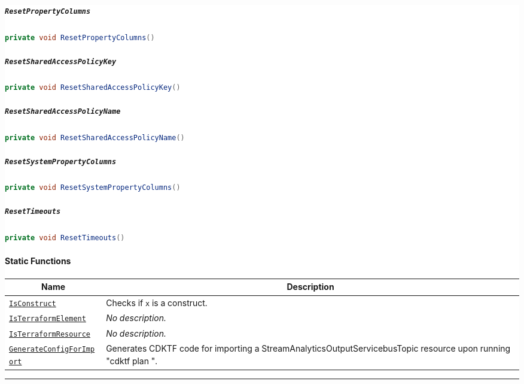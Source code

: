 ##### `ResetPropertyColumns` <a name="ResetPropertyColumns" id="@cdktf/provider-azurerm.streamAnalyticsOutputServicebusTopic.StreamAnalyticsOutputServicebusTopic.resetPropertyColumns"></a>

```csharp
private void ResetPropertyColumns()
```

##### `ResetSharedAccessPolicyKey` <a name="ResetSharedAccessPolicyKey" id="@cdktf/provider-azurerm.streamAnalyticsOutputServicebusTopic.StreamAnalyticsOutputServicebusTopic.resetSharedAccessPolicyKey"></a>

```csharp
private void ResetSharedAccessPolicyKey()
```

##### `ResetSharedAccessPolicyName` <a name="ResetSharedAccessPolicyName" id="@cdktf/provider-azurerm.streamAnalyticsOutputServicebusTopic.StreamAnalyticsOutputServicebusTopic.resetSharedAccessPolicyName"></a>

```csharp
private void ResetSharedAccessPolicyName()
```

##### `ResetSystemPropertyColumns` <a name="ResetSystemPropertyColumns" id="@cdktf/provider-azurerm.streamAnalyticsOutputServicebusTopic.StreamAnalyticsOutputServicebusTopic.resetSystemPropertyColumns"></a>

```csharp
private void ResetSystemPropertyColumns()
```

##### `ResetTimeouts` <a name="ResetTimeouts" id="@cdktf/provider-azurerm.streamAnalyticsOutputServicebusTopic.StreamAnalyticsOutputServicebusTopic.resetTimeouts"></a>

```csharp
private void ResetTimeouts()
```

#### Static Functions <a name="Static Functions" id="Static Functions"></a>

| **Name** | **Description** |
| --- | --- |
| <code><a href="#@cdktf/provider-azurerm.streamAnalyticsOutputServicebusTopic.StreamAnalyticsOutputServicebusTopic.isConstruct">IsConstruct</a></code> | Checks if `x` is a construct. |
| <code><a href="#@cdktf/provider-azurerm.streamAnalyticsOutputServicebusTopic.StreamAnalyticsOutputServicebusTopic.isTerraformElement">IsTerraformElement</a></code> | *No description.* |
| <code><a href="#@cdktf/provider-azurerm.streamAnalyticsOutputServicebusTopic.StreamAnalyticsOutputServicebusTopic.isTerraformResource">IsTerraformResource</a></code> | *No description.* |
| <code><a href="#@cdktf/provider-azurerm.streamAnalyticsOutputServicebusTopic.StreamAnalyticsOutputServicebusTopic.generateConfigForImport">GenerateConfigForImport</a></code> | Generates CDKTF code for importing a StreamAnalyticsOutputServicebusTopic resource upon running "cdktf plan <stack-name>". |

---